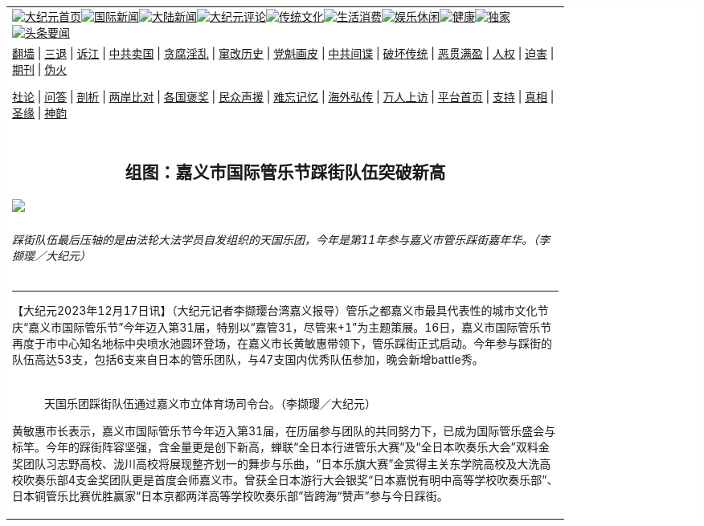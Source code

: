 <a name="1" id="1" target="_blank"></a><span id="1"></span>
<table align=center border="0"><tr><td colspan="2" VALIGN=TOP><a href="https://github.com/1992513/djy/blob/master/gb/nf1351518.md#1"><img src="https://raw.githubusercontent.com/1992513/www/master/t/djy/1.jpg" title="大纪元首页" alt="大纪元首页"></a><a href="https://github.com/1992513/djy/blob/master/gb/n24hr.md#1"><img src="https://raw.githubusercontent.com/1992513/www/master/t/djy/3.jpg" title="国际新闻" alt="国际新闻"></a><a href="https://github.com/1992513/djy/blob/master/gb/nsc413.md#1"><img src="https://raw.githubusercontent.com/1992513/www/master/t/djy/4.jpg" title="大陆新闻" alt="大陆新闻"></a><a href="https://github.com/1992513/djy/blob/master/gb/news392.md#1"><img src="https://raw.githubusercontent.com/1992513/www/master/t/djy/5.jpg" title="大纪元评论" alt="大纪元评论"></a><a href="https://github.com/1992513/djy/blob/master/gb/news2007.md#1"><img src="https://raw.githubusercontent.com/1992513/www/master/t/djy/6.jpg" title="传统文化" alt="传统文化"></a><a href="https://github.com/1992513/djy/blob/master/gb/news2008.md#1"><img src="https://raw.githubusercontent.com/1992513/www/master/t/djy/7.jpg" title="生活消费" alt="生活消费"></a><a href="https://github.com/1992513/djy/blob/master/gb/ncyule.md#1"><img src="https://raw.githubusercontent.com/1992513/www/master/t/djy/8.jpg" title="娱乐休闲" alt="娱乐休闲"></a><a href="https://github.com/1992513/djy/blob/master/gb/nsc1002.md#1"><img src="https://raw.githubusercontent.com/1992513/www/master/t/djy/9.jpg" title="健康" alt="健康"></a><a href="https://github.com/1992513/djy/blob/master/gb/nf6092.md#1"><img src="https://raw.githubusercontent.com/1992513/www/master/t/djy/10a.jpg" title="独家" alt="独家"></a><a href="https://github.com/1992513/djy/blob/master/gb/nf4514.md#1"><img src="https://raw.githubusercontent.com/1992513/www/master/t/djy/12a.jpg" title="头条要闻" alt="头条要闻"></a></td></tr>
<tr><td colspan="2" VALIGN=TOP><a target="_blank" href="https://github.com/1992513/www/blob/master/README.md?zsrh#1">翻墙</a> | <a target="_blank" href="https://github.com/1992513/djy/blob/master/gb/nf5657.md#1">三退</a> | <a target="_blank" href="https://github.com/1992513/djy/blob/master/gb/nf6124.md#1">诉江</a> | <a target="_blank" href="https://github.com/1992513/djy/blob/master/gb/nf1176117.md#1">中共卖国</a> | <a target="_blank" href="https://github.com/1992513/djy/blob/master/gb/nf5773.md#1">贪腐淫乱</a> | <a target="_blank" href="https://github.com/1992513/djy/blob/master/gb/nf1176115.md#1">窜改历史</a> | <a target="_blank" href="https://github.com/1992513/djy/blob/master/gb/nf1176107.md#1">党魁画皮</a> | <a target="_blank" href="https://github.com/1992513/djy/blob/master/gb/nf1320400.md#1">中共间谍</a> | <a target="_blank" href="https://github.com/1992513/djy/blob/master/gb/nf1176114.md#1">破坏传统</a> | <a target="_blank" href="https://github.com/1992513/ntdtv/blob/master/gb/prog447_1.md#1">恶贯满盈</a> | <a target="_blank" href="https://github.com/1992513/djy/blob/master/gb/ncid278.md#1">人权</a> | <a target="_blank" href="https://github.com/1992513/djy/blob/master/gb/nf1176111.md#1">迫害</a> | <a target="_blank" href="https://gitlab.com/szzdlab/mh-qikan/blob/master/README.md#1">期刊</a> | <a target="_blank" href="https://github.com/1992513/djy/blob/master/gb/nf5562.md#1">伪火</a></p><p><a target="_blank" href="https://github.com/1992513/djy/blob/master/gb/9p.md#1">社论</a> | <a target="_blank" href="https://github.com/1992513/djy/blob/master/gb/nf4378.md#1">问答</a> | <a target="_blank" href="https://github.com/1992513/djy/blob/master/gb/nf5792.md#1">剖析</a> | <a target="_blank" href="https://github.com/1992513/djy/blob/master/gb/nf5735.md#1">两岸比对</a> | <a target="_blank" href="https://github.com/1992513/djy/blob/master/gb/nf6119.md#1">各国褒奖</a> | <a target="_blank" href="https://github.com/1992513/djy/blob/master/gb/nf6120.md#1">民众声援</a> | <a target="_blank" href="https://github.com/1992513/djy/blob/master/gb/nf1188594.md#1">难忘记忆</a> | <a target="_blank" href="https://github.com/1992513/djy/blob/master/gb/nf3180.md#1">海外弘传</a> | <a target="_blank" href="https://github.com/1992513/djy/blob/master/gb/nf5410.md#1">万人上访</a> | <a target="_blank" href="https://github.com/1992513/www/blob/master/README.md?zsrh#1">平台首页</a> | <a target="_blank" href="https://github.com/1992513/djy/blob/master/gb/nf4386.md#1">支持</a> | <a target="_blank" href="https://github.com/1992513/djy/blob/master/gb/nf4389.md#1">真相</a> | <a target="_blank" href="https://github.com/1992513/djy/blob/master/gb/nf5790.md#1">圣缘</a> | <a target="_blank" href="https://github.com/1992513/djy/blob/master/gb/nf4786.md#1">神韵</a></td></tr>
<tr><td VALIGN=TOP width="626"><h2 align=center>组图：嘉义市国际管乐节踩街队伍突破新高</h2>
<img width="600" src="https://i.epochtimes.com/assets/uploads/2023/12/id14138031-653701-600x400.jpg" />
<h6>	踩街队伍最后压轴的是由法轮大法学员自发组织的天国乐团，今年是第11年参与嘉义市管乐踩街嘉年华。（李撷璎／大纪元）
</h6>
<hr>
<p>【大纪元2023年12月17日讯】（大纪元记者李撷璎台湾嘉义报导）管乐之都嘉义市最具代表性的城市文化节庆“嘉义市国际管乐节”今年迈入第31届，特别以“嘉管31，尽管来+1”为主题策展。16日，嘉义市国际管乐节再度于市中心知名地标中央喷水池圆环登场，在嘉义市长黄敏惠带领下，管乐踩街正式启动。今年参与踩街的队伍高达53支，包括6支来自日本的管乐团队，与47支国内优秀队伍参加，晚会新增battle秀。</p>
<figure id="attachment_14138032" aria-describedby="caption-attachment-14138032" style="width: 600px" class="wp-caption aligncenter"><a target="_blank" href="https://i.epochtimes.com/assets/uploads/2023/12/id14138032-653702.jpg"><img loading="lazy" decoding="async" class="size-large wp-image-14138032" src="https://i.epochtimes.com/assets/uploads/2023/12/id14138032-653702-600x322.jpg" alt="" width="600" b="322" /></a><figcaption id="caption-attachment-14138032" class="wp-caption-text">天国乐团踩街队伍通过嘉义市立体育场司令台。（李撷璎／大纪元）</figcaption></figure>
<p>黄敏惠市长表示，嘉义市国际管乐节今年迈入第31届，在历届参与团队的共同努力下，已成为国际管乐盛会与标竿。今年的踩街阵容坚强，含金量更是创下新高，蝉联“全日本行进管乐大赛”及“全日本吹奏乐大会”双料金奖团队习志野高校、泷川高校将展现整齐划一的舞步与乐曲，“日本乐旗大赛”金赏得主关东学院高校及大洗高校吹奏乐部4支金奖团队更是首度会师嘉义市。曾获全日本游行大会银奖“日本嘉悦有明中高等学校吹奏乐部”、日本铜管乐比赛优胜赢家“日本京都两洋高等学校吹奏乐部”皆跨海“赞声”参与今日踩街。</p>